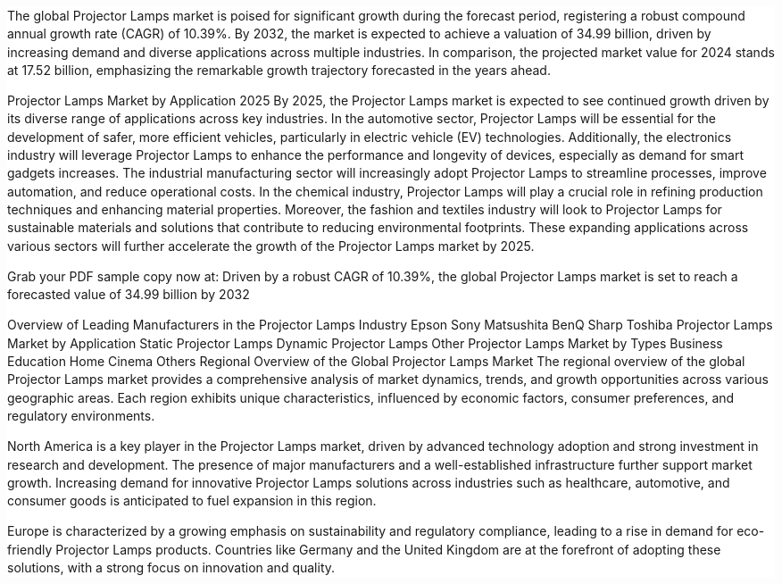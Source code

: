 The global Projector Lamps market is poised for significant growth during the forecast period, registering a robust compound annual growth rate (CAGR) of 10.39%. By 2032, the market is expected to achieve a valuation of 34.99 billion, driven by increasing demand and diverse applications across multiple industries. In comparison, the projected market value for 2024 stands at 17.52 billion, emphasizing the remarkable growth trajectory forecasted in the years ahead. 

Projector Lamps Market by Application 2025
By 2025, the Projector Lamps market is expected to see continued growth driven by its diverse range of applications across key industries. In the automotive sector, Projector Lamps will be essential for the development of safer, more efficient vehicles, particularly in electric vehicle (EV) technologies. Additionally, the electronics industry will leverage Projector Lamps to enhance the performance and longevity of devices, especially as demand for smart gadgets increases. The industrial manufacturing sector will increasingly adopt Projector Lamps to streamline processes, improve automation, and reduce operational costs. In the chemical industry, Projector Lamps will play a crucial role in refining production techniques and enhancing material properties. Moreover, the fashion and textiles industry will look to Projector Lamps for sustainable materials and solutions that contribute to reducing environmental footprints. These expanding applications across various sectors will further accelerate the growth of the Projector Lamps market by 2025.

Grab your PDF sample copy now at: Driven by a robust CAGR of 10.39%, the global Projector Lamps market is set to reach a forecasted value of 34.99 billion by 2032

Overview of Leading Manufacturers in the Projector Lamps Industry
Epson
Sony
Matsushita
BenQ
Sharp
Toshiba
Projector Lamps Market by Application
Static Projector Lamps
Dynamic Projector Lamps
Other
Projector Lamps Market by Types
Business
Education
Home
Cinema
Others
Regional Overview of the Global Projector Lamps Market
The regional overview of the global Projector Lamps market provides a comprehensive analysis of market dynamics, trends, and growth opportunities across various geographic areas. Each region exhibits unique characteristics, influenced by economic factors, consumer preferences, and regulatory environments.

North America is a key player in the Projector Lamps market, driven by advanced technology adoption and strong investment in research and development. The presence of major manufacturers and a well-established infrastructure further support market growth. Increasing demand for innovative Projector Lamps solutions across industries such as healthcare, automotive, and consumer goods is anticipated to fuel expansion in this region.

Europe is characterized by a growing emphasis on sustainability and regulatory compliance, leading to a rise in demand for eco-friendly Projector Lamps products. Countries like Germany and the United Kingdom are at the forefront of adopting these solutions, with a strong focus on innovation and quality.
